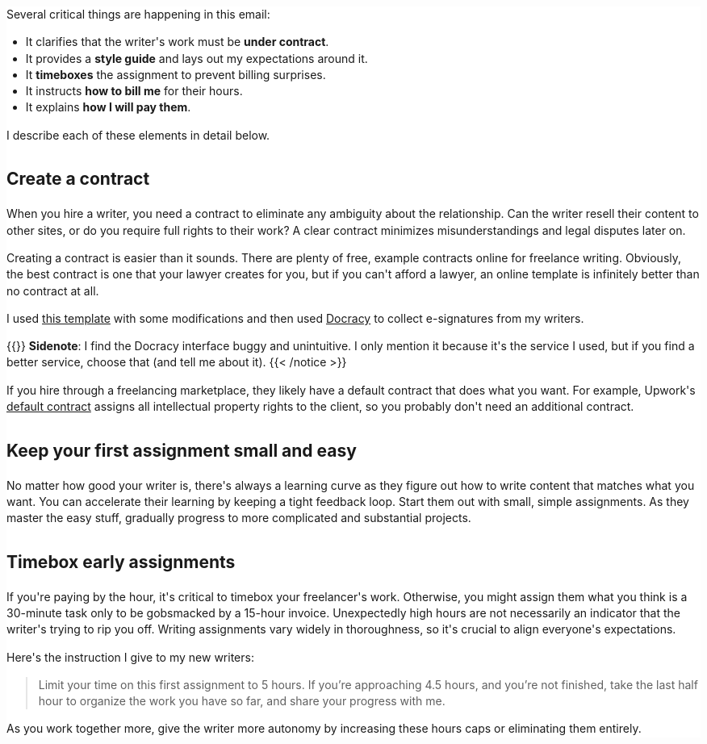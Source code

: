 Several critical things are happening in this email:

* It clarifies that the writer's work must be **under contract**.
* It provides a **style guide** and lays out my expectations around it.
* It **timeboxes** the assignment to prevent billing surprises.
* It instructs **how to bill me** for their hours.
* It explains **how I will pay them**.

I describe each of these elements in detail below.

## Create a contract

When you hire a writer, you need a contract to eliminate any ambiguity about the relationship. Can the writer resell their content to other sites, or do you require full rights to their work?  A clear contract minimizes misunderstandings and legal disputes later on.

Creating a contract is easier than it sounds. There are plenty of free, example contracts online for freelance writing. Obviously, the best contract is one that your lawyer creates for you, but if you can't afford a lawyer, an online template is infinitely better than no contract at all.

I used [this template](https://www.docracy.com/0vc0u7keb75/work-for-hire-freelance-writing-master-agreement) with some modifications and then used [Docracy](https://www.docracy.com) to collect e-signatures from my writers.

{{<notice type="info">}}
**Sidenote**: I find the Docracy interface buggy and unintuitive. I only mention it because it's the service I used, but if you find a better service, choose that (and tell me about it).
{{< /notice >}}

If you hire through a freelancing marketplace, they likely have a default contract that does what you want. For example, Upwork's [default contract](https://www.upwork.com/legal#optional-service-contract-terms) assigns all intellectual property rights to the client, so you probably don't need an additional contract.

## Keep your first assignment small and easy

No matter how good your writer is, there's always a learning curve as they figure out how to write content that matches what you want. You can accelerate their learning by keeping a tight feedback loop. Start them out with small, simple assignments. As they master the easy stuff, gradually progress to more complicated and substantial projects.

## Timebox early assignments

If you're paying by the hour, it's critical to timebox your freelancer's work. Otherwise, you might assign them what you think is a 30-minute task only to be gobsmacked by a 15-hour invoice. Unexpectedly high hours are not necessarily an indicator that the writer's trying to rip you off. Writing assignments vary widely in thoroughness, so it's crucial to align everyone's expectations.

Here's the instruction I give to my new writers:

>Limit your time on this first assignment to 5 hours. If you’re approaching 4.5 hours, and you’re not finished, take the last half hour to organize the work you have so far, and share your progress with me.

As you work together more, give the writer more autonomy by increasing these hours caps or eliminating them entirely.
